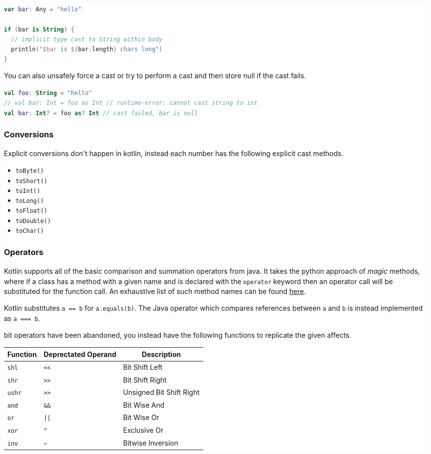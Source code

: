 ```kotlin
var bar: Any = "hello"

if (bar is String) {
  // implicit type cast to String within body
  println("$bar is ${bar.length} chars long")
}
```

You can also unsafely force a cast or try to perform a cast and then store null if
the cast fails.

```kotlin
val foo: String = "hello"
// val bar: Int = foo as Int // runtime-error: cannot cast string to int
val bar: Int? = foo as? Int // cast failed, bar is null
```

### Conversions
Explicit conversions don't happen in kotlin, instead each number has the following
explicit cast methods.
- `toByte()`
- `toShort()`
- `toInt()`
- `toLong()`
- `toFloat()`
- `toDouble()`
- `toChar()`

### Operators
Kotlin supports all of the basic comparison and summation operators from java. It
takes the python approach of *magic* methods, where if a class has a method with a
given name and is declared with the `operator` keyword then an operator call will be
substituted for the function call. An exhaustive list of such method names can be
found [here][operator-overloading].

[operator-overloading]: https://kotlinlang.org/docs/reference/operator-overloading.html

Kotlin substitutes `a == b` for `a.equals(b)`. The Java operator which compares
references between `a` and `b` is instead implemented as `a === b`.

bit operators have been abandoned, you instead have the following functions to
replicate the given affects.

| Function | Deprectated Operand       | Description              |
|----------|---------------------------|--------------------------|
| `shl`    | `<<`                      | Bit Shift Left           |
| `shr`    | `>>`                      | Bit Shift Right          |
| `ushr`   | `>>`                      | Unsigned Bit Shift Right |
| `and`    | `&&`                      | Bit Wise And             |
| `or`     | <code>&#124;&#124;</code> | Bit Wise Or              |
| `xor`    | `^`                       | Exclusive Or             |
| `inv`    | `~`                       | Bitwise Inversion        |


[tailrec]: https://kotlinlang.org/docs/reference/functions.html#tail-recursive-functions
[context]: https://kotlinlang.org/docs/reference/coroutines/coroutine-context-and-dispatchers.html
[supervisor]: https://kotlinlang.org/docs/reference/coroutines/exception-handling.html#supervision
[ThreadLocal]: https://kotlinlang.org/docs/reference/coroutines/coroutine-context-and-dispatchers.html#thread-local-data
[MutexLocks]: https://kotlinlang.org/docs/reference/coroutines/shared-mutable-state-and-concurrency.html#mutual-exclusion
[stc]: https://kotlinlang.org/docs/reference/coroutines/shared-mutable-state-and-concurrency.html#thread-confinement-coarse-grained
[channels]: https://kotlinlang.org/docs/reference/coroutines/channels.html#channels